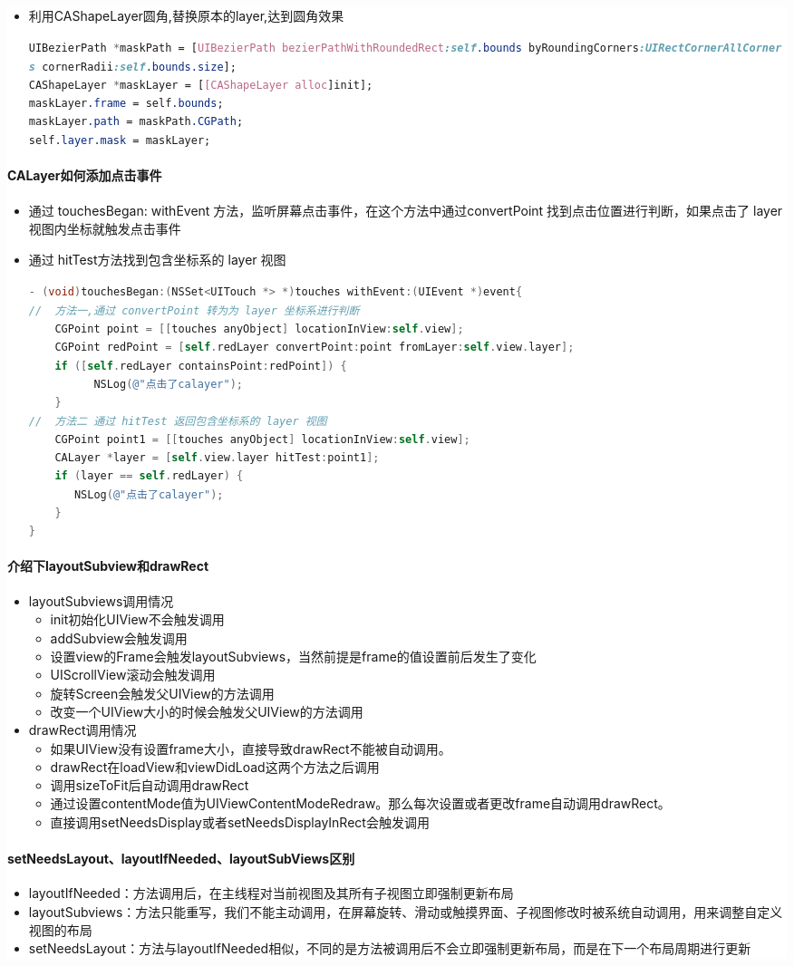 - 利用CAShapeLayer圆角,替换原本的layer,达到圆角效果

  ```css
  UIBezierPath *maskPath = [UIBezierPath bezierPathWithRoundedRect:self.bounds byRoundingCorners:UIRectCornerAllCorners cornerRadii:self.bounds.size];
  CAShapeLayer *maskLayer = [[CAShapeLayer alloc]init];
  maskLayer.frame = self.bounds;
  maskLayer.path = maskPath.CGPath;
  self.layer.mask = maskLayer;
  ```

#### CALayer如何添加点击事件

- 通过 touchesBegan: withEvent 方法，监听屏幕点击事件，在这个方法中通过convertPoint 找到点击位置进行判断，如果点击了 layer 视图内坐标就触发点击事件

- 通过  hitTest方法找到包含坐标系的 layer 视图

  ```objective-c
  - (void)touchesBegan:(NSSet<UITouch *> *)touches withEvent:(UIEvent *)event{
  //  方法一,通过 convertPoint 转为为 layer 坐标系进行判断
      CGPoint point = [[touches anyObject] locationInView:self.view];
      CGPoint redPoint = [self.redLayer convertPoint:point fromLayer:self.view.layer];
      if ([self.redLayer containsPoint:redPoint]) {
  			NSLog(@"点击了calayer");
      }
  //  方法二 通过 hitTest 返回包含坐标系的 layer 视图
      CGPoint point1 = [[touches anyObject] locationInView:self.view];
      CALayer *layer = [self.view.layer hitTest:point1];
      if (layer == self.redLayer) {
         NSLog(@"点击了calayer");
      }
  }
  ```

#### 介绍下layoutSubview和drawRect

- layoutSubviews调用情况
  - init初始化UIView不会触发调用
  - addSubview会触发调用
  - 设置view的Frame会触发layoutSubviews，当然前提是frame的值设置前后发生了变化
  - UIScrollView滚动会触发调用
  - 旋转Screen会触发父UIView的方法调用
  - 改变一个UIView大小的时候会触发父UIView的方法调用
- drawRect调用情况
  - 如果UIView没有设置frame大小，直接导致drawRect不能被自动调用。
  - drawRect在loadView和viewDidLoad这两个方法之后调用
  - 调用sizeToFit后自动调用drawRect
  - 通过设置contentMode值为UIViewContentModeRedraw。那么每次设置或者更改frame自动调用drawRect。
  - 直接调用setNeedsDisplay或者setNeedsDisplayInRect会触发调用

#### setNeedsLayout、layoutIfNeeded、layoutSubViews区别

- layoutIfNeeded：方法调用后，在主线程对当前视图及其所有子视图立即强制更新布局
- layoutSubviews：方法只能重写，我们不能主动调用，在屏幕旋转、滑动或触摸界面、子视图修改时被系统自动调用，用来调整自定义视图的布局
- setNeedsLayout：方法与layoutIfNeeded相似，不同的是方法被调用后不会立即强制更新布局，而是在下一个布局周期进行更新
